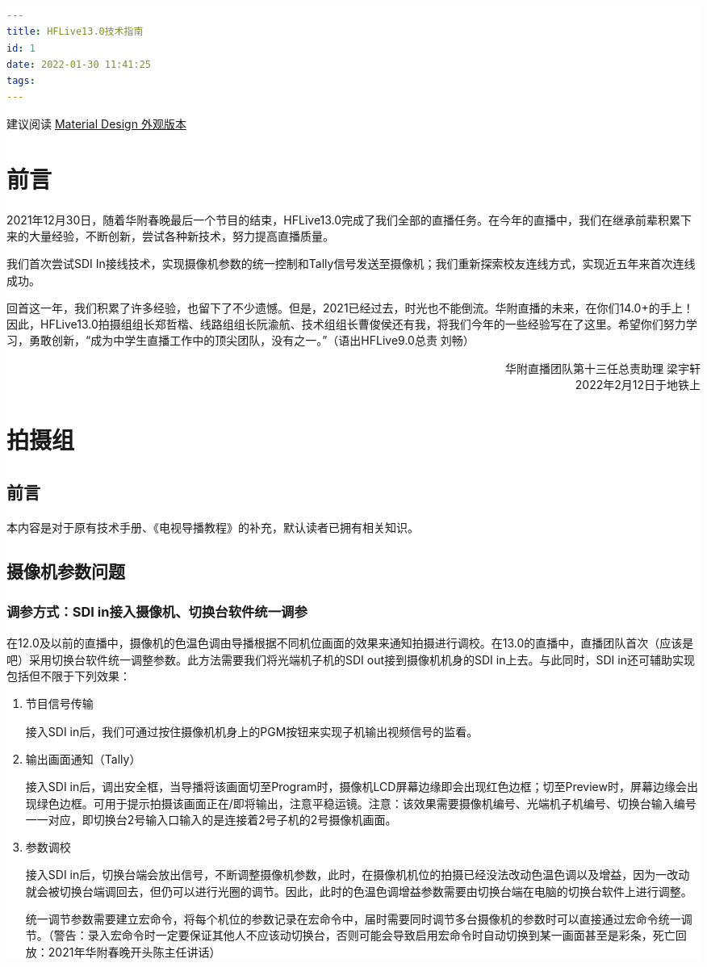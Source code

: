 ```yaml
---
title: HFLive13.0技术指南
id: 1
date: 2022-01-30 11:41:25
tags:
---
```


建议阅读 <a href="/Site-HFLive13.0-TechDoc">Material Design 外观版本</a>

# 前言

2021年12月30日，随着华附春晚最后一个节目的结束，HFLive13.0完成了我们全部的直播任务。在今年的直播中，我们在继承前辈积累下来的大量经验，不断创新，尝试各种新技术，努力提高直播质量。

我们首次尝试SDI In接线技术，实现摄像机参数的统一控制和Tally信号发送至摄像机；我们重新探索校友连线方式，实现近五年来首次连线成功。

回首这一年，我们积累了许多经验，也留下了不少遗憾。但是，2021已经过去，时光也不能倒流。华附直播的未来，在你们14.0+的手上！因此，HFLive13.0拍摄组组长郑哲楷、线路组组长阮渝航、技术组组长曹俊侯还有我，将我们今年的一些经验写在了这里。希望你们努力学习，勇敢创新，“成为中学生直播工作中的顶尖团队，没有之一。”（语出HFLive9.0总责 刘畅）

<p align='right'>华附直播团队第十三任总责助理 梁宇轩
<br />2022年2月12日于地铁上</p>



#  拍摄组

## 前言

本内容是对于原有技术手册、《电视导播教程》的补充，默认读者已拥有相关知识。

## 摄像机参数问题

### 调参方式：SDI in接入摄像机、切换台软件统一调参

在12.0及以前的直播中，摄像机的色温色调由导播根据不同机位画面的效果来通知拍摄进行调校。在13.0的直播中，直播团队首次（应该是吧）采用切换台软件统一调整参数。此方法需要我们将光端机子机的SDI out接到摄像机机身的SDI in上去。与此同时，SDI in还可辅助实现包括但不限于下列效果：

1. 节目信号传输

   接入SDI in后，我们可通过按住摄像机机身上的PGM按钮来实现子机输出视频信号的监看。

2. 输出画面通知（Tally）

   接入SDI in后，调出安全框，当导播将该画面切至Program时，摄像机LCD屏幕边缘即会出现红色边框；切至Preview时，屏幕边缘会出现绿色边框。可用于提示拍摄该画面正在/即将输出，注意平稳运镜。注意：该效果需要摄像机编号、光端机子机编号、切换台输入编号一一对应，即切换台2号输入口输入的是连接着2号子机的2号摄像机画面。

3. 参数调校

   接入SDI in后，切换台端会放出信号，不断调整摄像机参数，此时，在摄像机机位的拍摄已经没法改动色温色调以及增益，因为一改动就会被切换台端调回去，但仍可以进行光圈的调节。因此，此时的色温色调增益参数需要由切换台端在电脑的切换台软件上进行调整。

   统一调节参数需要建立宏命令，将每个机位的参数记录在宏命令中，届时需要同时调节多台摄像机的参数时可以直接通过宏命令统一调节。（警告：录入宏命令时一定要保证其他人不应该动切换台，否则可能会导致启用宏命令时自动切换到某一画面甚至是彩条，死亡回放：2021年华附春晚开头陈主任讲话）
